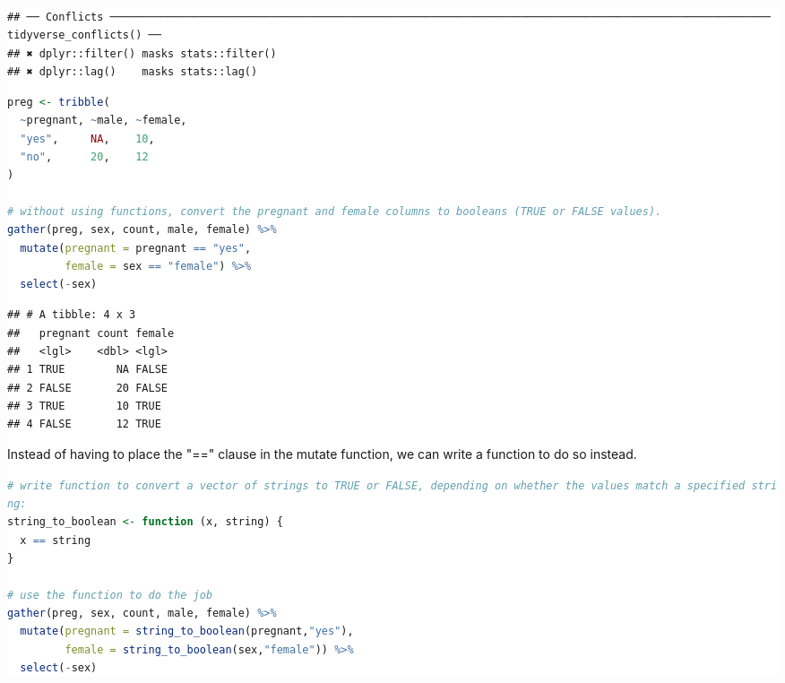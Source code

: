     ## ── Conflicts ─────────────────────────────────────────────────────────────────────────────────────────────────────── tidyverse_conflicts() ──
    ## ✖ dplyr::filter() masks stats::filter()
    ## ✖ dplyr::lag()    masks stats::lag()

``` r
preg <- tribble(
  ~pregnant, ~male, ~female,
  "yes",     NA,    10,
  "no",      20,    12
)

# without using functions, convert the pregnant and female columns to booleans (TRUE or FALSE values).
gather(preg, sex, count, male, female) %>%
  mutate(pregnant = pregnant == "yes",
         female = sex == "female") %>%
  select(-sex)
```

    ## # A tibble: 4 x 3
    ##   pregnant count female
    ##   <lgl>    <dbl> <lgl> 
    ## 1 TRUE        NA FALSE 
    ## 2 FALSE       20 FALSE 
    ## 3 TRUE        10 TRUE  
    ## 4 FALSE       12 TRUE

Instead of having to place the "==" clause in the mutate function, we can write a function to do so instead.

``` r
# write function to convert a vector of strings to TRUE or FALSE, depending on whether the values match a specified string:
string_to_boolean <- function (x, string) {
  x == string
}

# use the function to do the job
gather(preg, sex, count, male, female) %>%
  mutate(pregnant = string_to_boolean(pregnant,"yes"),
         female = string_to_boolean(sex,"female")) %>%
  select(-sex)
```
